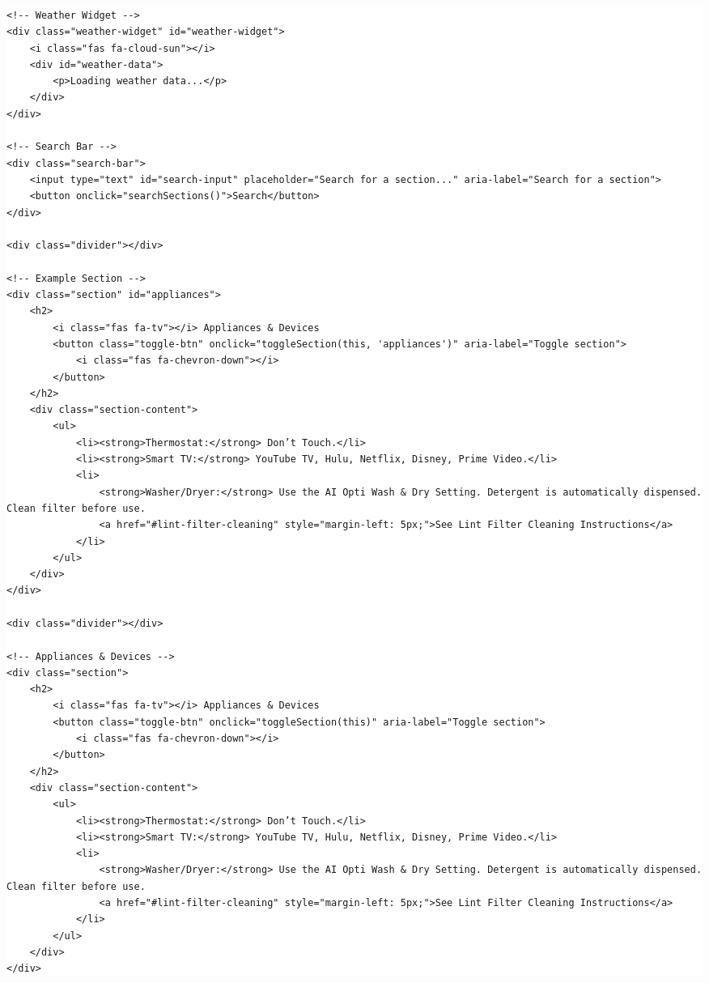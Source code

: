     <!-- Weather Widget -->
    <div class="weather-widget" id="weather-widget">
        <i class="fas fa-cloud-sun"></i>
        <div id="weather-data">
            <p>Loading weather data...</p>
        </div>
    </div>

    <!-- Search Bar -->
    <div class="search-bar">
        <input type="text" id="search-input" placeholder="Search for a section..." aria-label="Search for a section">
        <button onclick="searchSections()">Search</button>
    </div>

    <div class="divider"></div>

    <!-- Example Section -->
    <div class="section" id="appliances">
        <h2>
            <i class="fas fa-tv"></i> Appliances & Devices
            <button class="toggle-btn" onclick="toggleSection(this, 'appliances')" aria-label="Toggle section">
                <i class="fas fa-chevron-down"></i>
            </button>
        </h2>
        <div class="section-content">
            <ul>
                <li><strong>Thermostat:</strong> Don’t Touch.</li>
                <li><strong>Smart TV:</strong> YouTube TV, Hulu, Netflix, Disney, Prime Video.</li>
                <li>
                    <strong>Washer/Dryer:</strong> Use the AI Opti Wash & Dry Setting. Detergent is automatically dispensed. Clean filter before use.
                    <a href="#lint-filter-cleaning" style="margin-left: 5px;">See Lint Filter Cleaning Instructions</a>
                </li>
            </ul>
        </div>
    </div>
    
    <div class="divider"></div>

    <!-- Appliances & Devices -->
    <div class="section">
        <h2>
            <i class="fas fa-tv"></i> Appliances & Devices
            <button class="toggle-btn" onclick="toggleSection(this)" aria-label="Toggle section">
                <i class="fas fa-chevron-down"></i>
            </button>
        </h2>
        <div class="section-content">
            <ul>
                <li><strong>Thermostat:</strong> Don’t Touch.</li>
                <li><strong>Smart TV:</strong> YouTube TV, Hulu, Netflix, Disney, Prime Video.</li>
                <li>
                    <strong>Washer/Dryer:</strong> Use the AI Opti Wash & Dry Setting. Detergent is automatically dispensed. Clean filter before use.
                    <a href="#lint-filter-cleaning" style="margin-left: 5px;">See Lint Filter Cleaning Instructions</a>
                </li>
            </ul>
        </div>
    </div>
